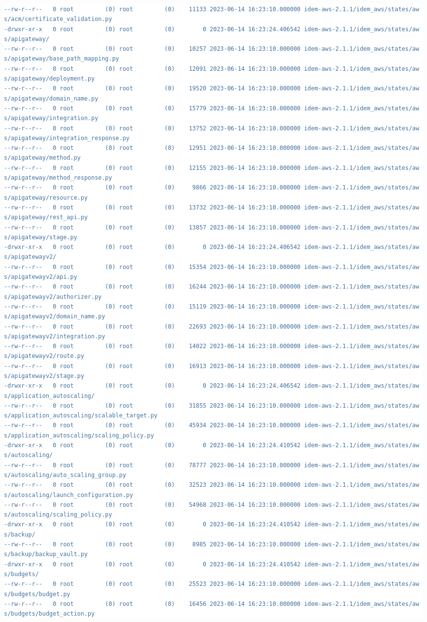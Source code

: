 ```diff
--rw-r--r--   0 root         (0) root         (0)    11133 2023-06-14 16:23:10.000000 idem-aws-2.1.1/idem_aws/states/aws/acm/certificate_validation.py
-drwxr-xr-x   0 root         (0) root         (0)        0 2023-06-14 16:23:24.406542 idem-aws-2.1.1/idem_aws/states/aws/apigateway/
--rw-r--r--   0 root         (0) root         (0)    10257 2023-06-14 16:23:10.000000 idem-aws-2.1.1/idem_aws/states/aws/apigateway/base_path_mapping.py
--rw-r--r--   0 root         (0) root         (0)    12091 2023-06-14 16:23:10.000000 idem-aws-2.1.1/idem_aws/states/aws/apigateway/deployment.py
--rw-r--r--   0 root         (0) root         (0)    19520 2023-06-14 16:23:10.000000 idem-aws-2.1.1/idem_aws/states/aws/apigateway/domain_name.py
--rw-r--r--   0 root         (0) root         (0)    15779 2023-06-14 16:23:10.000000 idem-aws-2.1.1/idem_aws/states/aws/apigateway/integration.py
--rw-r--r--   0 root         (0) root         (0)    13752 2023-06-14 16:23:10.000000 idem-aws-2.1.1/idem_aws/states/aws/apigateway/integration_response.py
--rw-r--r--   0 root         (0) root         (0)    12951 2023-06-14 16:23:10.000000 idem-aws-2.1.1/idem_aws/states/aws/apigateway/method.py
--rw-r--r--   0 root         (0) root         (0)    12155 2023-06-14 16:23:10.000000 idem-aws-2.1.1/idem_aws/states/aws/apigateway/method_response.py
--rw-r--r--   0 root         (0) root         (0)     9866 2023-06-14 16:23:10.000000 idem-aws-2.1.1/idem_aws/states/aws/apigateway/resource.py
--rw-r--r--   0 root         (0) root         (0)    13732 2023-06-14 16:23:10.000000 idem-aws-2.1.1/idem_aws/states/aws/apigateway/rest_api.py
--rw-r--r--   0 root         (0) root         (0)    13857 2023-06-14 16:23:10.000000 idem-aws-2.1.1/idem_aws/states/aws/apigateway/stage.py
-drwxr-xr-x   0 root         (0) root         (0)        0 2023-06-14 16:23:24.406542 idem-aws-2.1.1/idem_aws/states/aws/apigatewayv2/
--rw-r--r--   0 root         (0) root         (0)    15354 2023-06-14 16:23:10.000000 idem-aws-2.1.1/idem_aws/states/aws/apigatewayv2/api.py
--rw-r--r--   0 root         (0) root         (0)    16244 2023-06-14 16:23:10.000000 idem-aws-2.1.1/idem_aws/states/aws/apigatewayv2/authorizer.py
--rw-r--r--   0 root         (0) root         (0)    15119 2023-06-14 16:23:10.000000 idem-aws-2.1.1/idem_aws/states/aws/apigatewayv2/domain_name.py
--rw-r--r--   0 root         (0) root         (0)    22693 2023-06-14 16:23:10.000000 idem-aws-2.1.1/idem_aws/states/aws/apigatewayv2/integration.py
--rw-r--r--   0 root         (0) root         (0)    14022 2023-06-14 16:23:10.000000 idem-aws-2.1.1/idem_aws/states/aws/apigatewayv2/route.py
--rw-r--r--   0 root         (0) root         (0)    16913 2023-06-14 16:23:10.000000 idem-aws-2.1.1/idem_aws/states/aws/apigatewayv2/stage.py
-drwxr-xr-x   0 root         (0) root         (0)        0 2023-06-14 16:23:24.406542 idem-aws-2.1.1/idem_aws/states/aws/application_autoscaling/
--rw-r--r--   0 root         (0) root         (0)    31855 2023-06-14 16:23:10.000000 idem-aws-2.1.1/idem_aws/states/aws/application_autoscaling/scalable_target.py
--rw-r--r--   0 root         (0) root         (0)    45934 2023-06-14 16:23:10.000000 idem-aws-2.1.1/idem_aws/states/aws/application_autoscaling/scaling_policy.py
-drwxr-xr-x   0 root         (0) root         (0)        0 2023-06-14 16:23:24.410542 idem-aws-2.1.1/idem_aws/states/aws/autoscaling/
--rw-r--r--   0 root         (0) root         (0)    78777 2023-06-14 16:23:10.000000 idem-aws-2.1.1/idem_aws/states/aws/autoscaling/auto_scaling_group.py
--rw-r--r--   0 root         (0) root         (0)    32523 2023-06-14 16:23:10.000000 idem-aws-2.1.1/idem_aws/states/aws/autoscaling/launch_configuration.py
--rw-r--r--   0 root         (0) root         (0)    54968 2023-06-14 16:23:10.000000 idem-aws-2.1.1/idem_aws/states/aws/autoscaling/scaling_policy.py
-drwxr-xr-x   0 root         (0) root         (0)        0 2023-06-14 16:23:24.410542 idem-aws-2.1.1/idem_aws/states/aws/backup/
--rw-r--r--   0 root         (0) root         (0)     8985 2023-06-14 16:23:10.000000 idem-aws-2.1.1/idem_aws/states/aws/backup/backup_vault.py
-drwxr-xr-x   0 root         (0) root         (0)        0 2023-06-14 16:23:24.410542 idem-aws-2.1.1/idem_aws/states/aws/budgets/
--rw-r--r--   0 root         (0) root         (0)    25523 2023-06-14 16:23:10.000000 idem-aws-2.1.1/idem_aws/states/aws/budgets/budget.py
--rw-r--r--   0 root         (0) root         (0)    16456 2023-06-14 16:23:10.000000 idem-aws-2.1.1/idem_aws/states/aws/budgets/budget_action.py
```